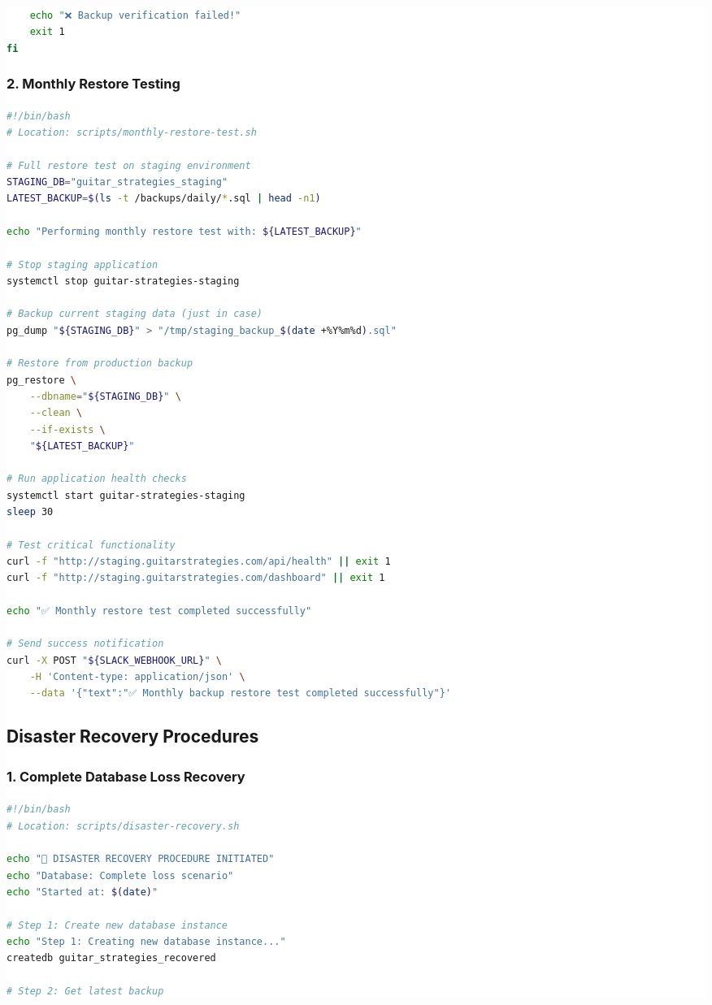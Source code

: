 ```bash
    echo "❌ Backup verification failed!"
    exit 1
fi
```

### 2. Monthly Restore Testing

```bash
#!/bin/bash
# Location: scripts/monthly-restore-test.sh

# Full restore test on staging environment
STAGING_DB="guitar_strategies_staging"
LATEST_BACKUP=$(ls -t /backups/daily/*.sql | head -n1)

echo "Performing monthly restore test with: ${LATEST_BACKUP}"

# Stop staging application
systemctl stop guitar-strategies-staging

# Backup current staging data (just in case)
pg_dump "${STAGING_DB}" > "/tmp/staging_backup_$(date +%Y%m%d).sql"

# Restore from production backup
pg_restore \
    --dbname="${STAGING_DB}" \
    --clean \
    --if-exists \
    "${LATEST_BACKUP}"

# Run application health checks
systemctl start guitar-strategies-staging
sleep 30

# Test critical functionality
curl -f "http://staging.guitarstrategies.com/api/health" || exit 1
curl -f "http://staging.guitarstrategies.com/dashboard" || exit 1

echo "✅ Monthly restore test completed successfully"

# Send success notification
curl -X POST "${SLACK_WEBHOOK_URL}" \
    -H 'Content-type: application/json' \
    --data '{"text":"✅ Monthly backup restore test completed successfully"}'
```

## Disaster Recovery Procedures

### 1. Complete Database Loss Recovery

```bash
#!/bin/bash
# Location: scripts/disaster-recovery.sh

echo "🚨 DISASTER RECOVERY PROCEDURE INITIATED"
echo "Database: Complete loss scenario"
echo "Started at: $(date)"

# Step 1: Create new database instance
echo "Step 1: Creating new database instance..."
createdb guitar_strategies_recovered

# Step 2: Get latest backup
```